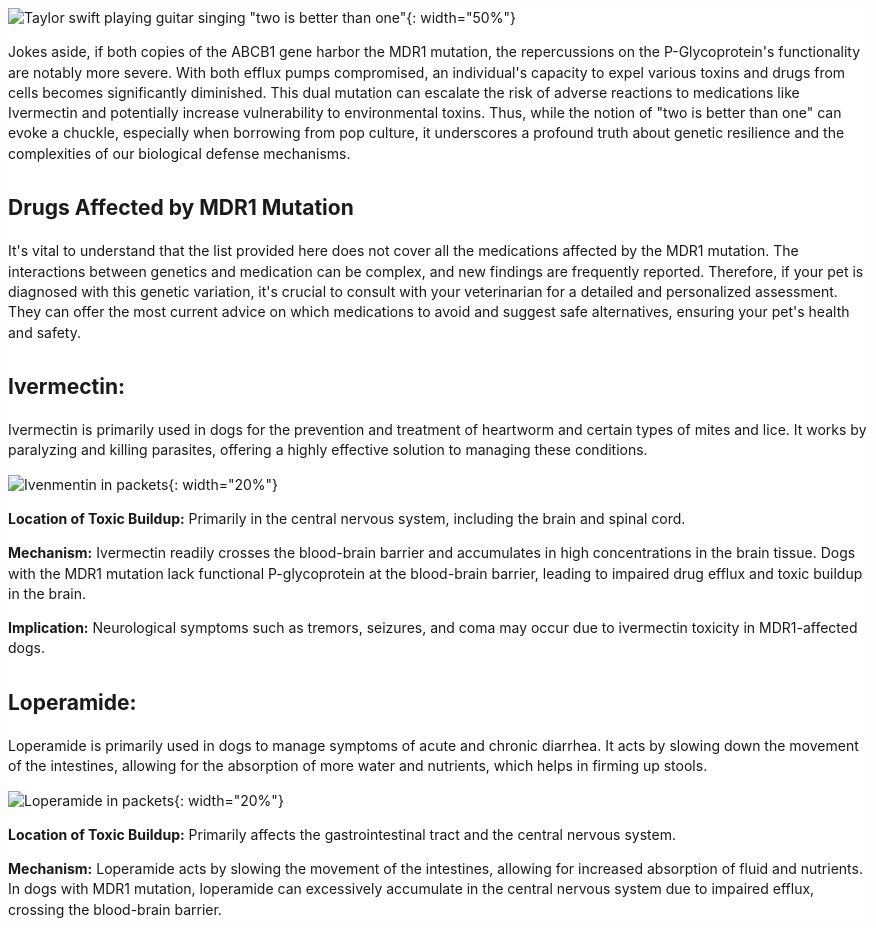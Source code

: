 ![Taylor swift playing guitar singing "two is better than one"](https://i.ytimg.com/vi/4s0i366qnKY/maxresdefault.jpg){: width="50%"}

Jokes aside, if both copies of the ABCB1 gene harbor the MDR1 mutation, the repercussions on the P-Glycoprotein's functionality are notably more severe. With both efflux pumps compromised, an individual's capacity to expel various toxins and drugs from cells becomes significantly diminished. This dual mutation can escalate the risk of adverse reactions to medications like Ivermectin and potentially increase vulnerability to environmental toxins. Thus, while the notion of "two is better than one" can evoke a chuckle, especially when borrowing from pop culture, it underscores a profound truth about genetic resilience and the complexities of our biological defense mechanisms.


## **Drugs Affected by MDR1 Mutation**

It's vital to understand that the list provided here does not cover all the medications affected by the MDR1 mutation. The interactions between genetics and medication can be complex, and new findings are frequently reported. Therefore, if your pet is diagnosed with this genetic variation, it's crucial to consult with your veterinarian for a detailed and personalized assessment. They can offer the most current advice on which medications to avoid and suggest safe alternatives, ensuring your pet's health and safety.




## **Ivermectin:**

Ivermectin is primarily used in dogs for the prevention and treatment of heartworm and certain types of mites and lice. It works by paralyzing and killing parasites, offering a highly effective solution to managing these conditions.

![Ivenmentin in packets](https://media.cnn.com/api/v1/images/stellar/prod/210826221735-ivermectin-drug-file.jpg?q=w_3000,h_2037,x_0,y_0,c_fill){: width="20%"}

**Location of Toxic Buildup:** Primarily in the central nervous system, including the brain and spinal cord.

**Mechanism:** Ivermectin readily crosses the blood-brain barrier and accumulates in high concentrations in the brain tissue. Dogs with the MDR1 mutation lack functional P-glycoprotein at the blood-brain barrier, leading to impaired drug efflux and toxic buildup in the brain.

**Implication:** Neurological symptoms such as tremors, seizures, and coma may occur due to ivermectin toxicity in MDR1-affected dogs.


## **Loperamide:**

Loperamide is primarily used in dogs to manage symptoms of acute and chronic diarrhea. It acts by slowing down the movement of the intestines, allowing for the absorption of more water and nutrients, which helps in firming up stools.

![Loperamide in packets](https://www.vinmec.com/s3-images/20220301_011238_254606_loperamide-hydrochl.max-1800x1800.jpg){: width="20%"}

**Location of Toxic Buildup:** Primarily affects the gastrointestinal tract and the central nervous system.

**Mechanism:** Loperamide acts by slowing the movement of the intestines, allowing for increased absorption of fluid and nutrients. In dogs with MDR1 mutation, loperamide can excessively accumulate in the central nervous system due to impaired efflux, crossing the blood-brain barrier.
